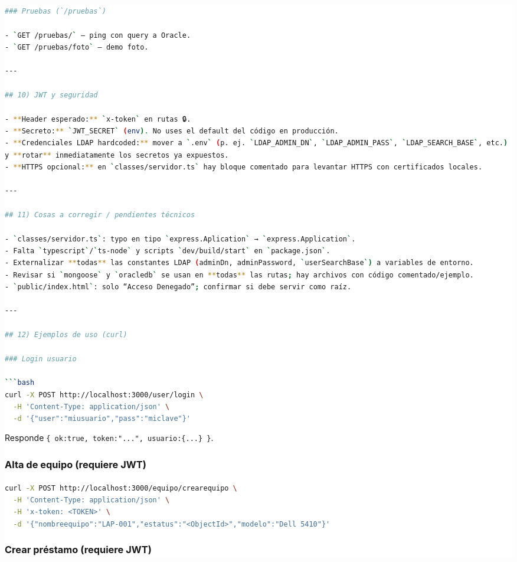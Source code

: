 ```bash
### Pruebas (`/pruebas`)

- `GET /pruebas/` — ping con query a Oracle.
- `GET /pruebas/foto` — demo foto.

---

## 10) JWT y seguridad

- **Header esperado:** `x-token` en rutas 🔒.
- **Secreto:** `JWT_SECRET` (env). No uses el default del código en producción.
- **Credenciales LDAP hardcoded:** mover a `.env` (p. ej. `LDAP_ADMIN_DN`, `LDAP_ADMIN_PASS`, `LDAP_SEARCH_BASE`, etc.) y **rotar** inmediatamente los secretos ya expuestos.
- **HTTPS opcional:** en `classes/servidor.ts` hay bloque comentado para levantar HTTPS con certificados locales.

---

## 11) Cosas a corregir / pendientes técnicos

- `classes/servidor.ts`: typo en tipo `express.Aplication` → `express.Application`.
- Falta `typescript`/`ts-node` y scripts `dev/build/start` en `package.json`.
- Externalizar **todas** las constantes LDAP (adminDn, adminPassword, `userSearchBase`) a variables de entorno.
- Revisar si `mongoose` y `oracledb` se usan en **todas** las rutas; hay archivos con código comentado/ejemplo.
- `public/index.html`: solo “Acceso Denegado”; confirmar si debe servir como raíz.

---

## 12) Ejemplos de uso (curl)

### Login usuario

```bash
curl -X POST http://localhost:3000/user/login \
  -H 'Content-Type: application/json' \
  -d '{"user":"miusuario","pass":"miclave"}'
```

Responde `{ ok:true, token:"...", usuario:{...} }`.

### Alta de equipo (requiere JWT)

```bash
curl -X POST http://localhost:3000/equipo/crearequipo \
  -H 'Content-Type: application/json' \
  -H 'x-token: <TOKEN>' \
  -d '{"nombreequipo":"LAP-001","estatus":"<ObjectId>","modelo":"Dell 5410"}'
```

### Crear préstamo (requiere JWT)
